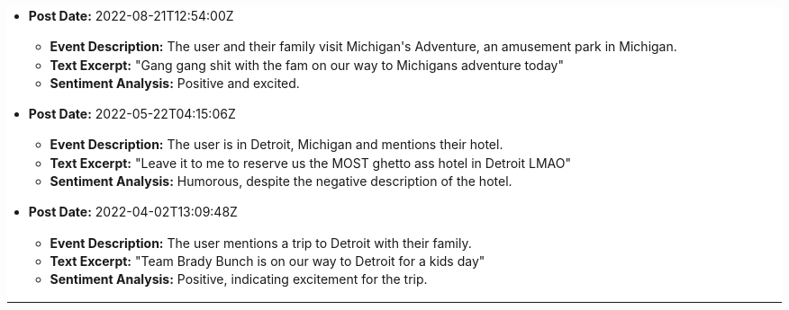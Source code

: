 * **Post Date:** 2022-08-21T12:54:00Z
    * **Event Description:** The user and their family visit Michigan's Adventure, an amusement park in Michigan.
    * **Text Excerpt:** "Gang gang shit with the fam on our way to Michigans adventure today"
    * **Sentiment Analysis:** Positive and excited.

* **Post Date:** 2022-05-22T04:15:06Z
    * **Event Description:** The user is in Detroit, Michigan and mentions their hotel.
    * **Text Excerpt:** "Leave it to me to reserve us the MOST ghetto ass hotel in Detroit LMAO"
    * **Sentiment Analysis:** Humorous, despite the negative description of the hotel.

* **Post Date:** 2022-04-02T13:09:48Z
    * **Event Description:** The user mentions a trip to Detroit with their family.
    * **Text Excerpt:** "Team Brady Bunch is on our way to Detroit for a kids day"
    * **Sentiment Analysis:** Positive, indicating excitement for the trip.


---
